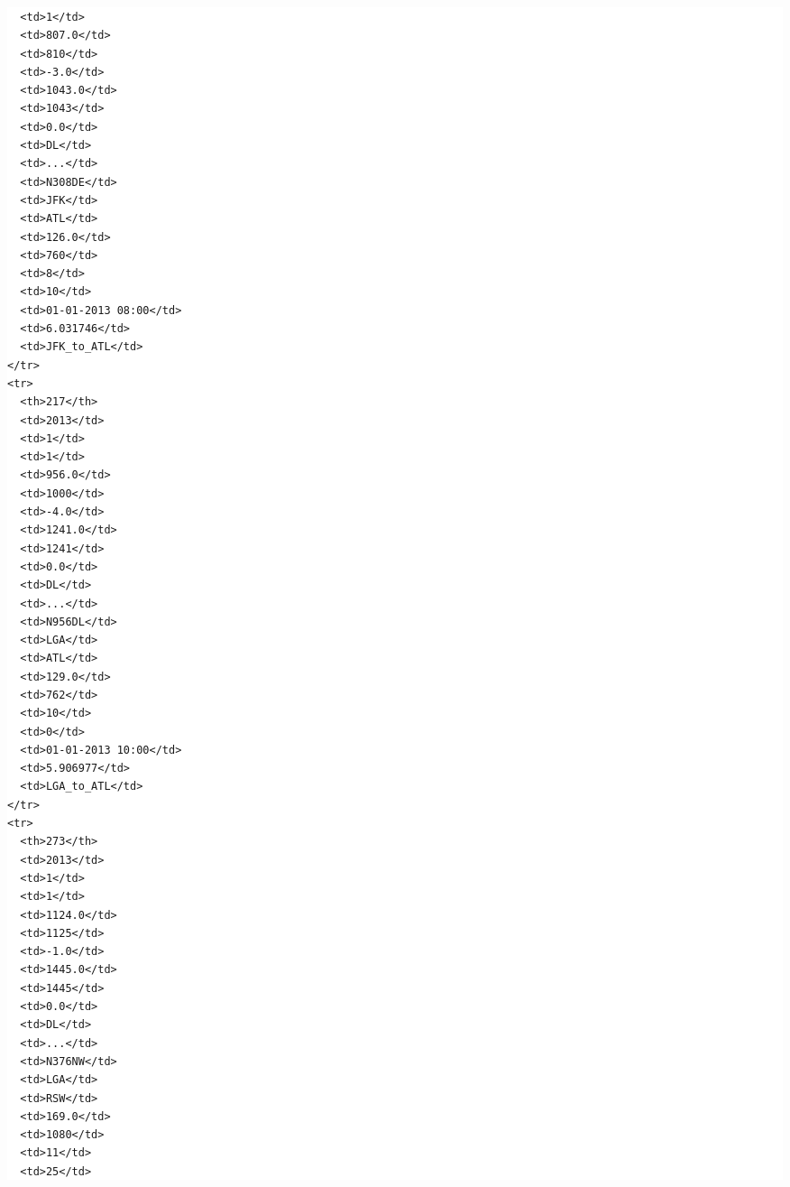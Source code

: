       <td>1</td>
      <td>807.0</td>
      <td>810</td>
      <td>-3.0</td>
      <td>1043.0</td>
      <td>1043</td>
      <td>0.0</td>
      <td>DL</td>
      <td>...</td>
      <td>N308DE</td>
      <td>JFK</td>
      <td>ATL</td>
      <td>126.0</td>
      <td>760</td>
      <td>8</td>
      <td>10</td>
      <td>01-01-2013 08:00</td>
      <td>6.031746</td>
      <td>JFK_to_ATL</td>
    </tr>
    <tr>
      <th>217</th>
      <td>2013</td>
      <td>1</td>
      <td>1</td>
      <td>956.0</td>
      <td>1000</td>
      <td>-4.0</td>
      <td>1241.0</td>
      <td>1241</td>
      <td>0.0</td>
      <td>DL</td>
      <td>...</td>
      <td>N956DL</td>
      <td>LGA</td>
      <td>ATL</td>
      <td>129.0</td>
      <td>762</td>
      <td>10</td>
      <td>0</td>
      <td>01-01-2013 10:00</td>
      <td>5.906977</td>
      <td>LGA_to_ATL</td>
    </tr>
    <tr>
      <th>273</th>
      <td>2013</td>
      <td>1</td>
      <td>1</td>
      <td>1124.0</td>
      <td>1125</td>
      <td>-1.0</td>
      <td>1445.0</td>
      <td>1445</td>
      <td>0.0</td>
      <td>DL</td>
      <td>...</td>
      <td>N376NW</td>
      <td>LGA</td>
      <td>RSW</td>
      <td>169.0</td>
      <td>1080</td>
      <td>11</td>
      <td>25</td>